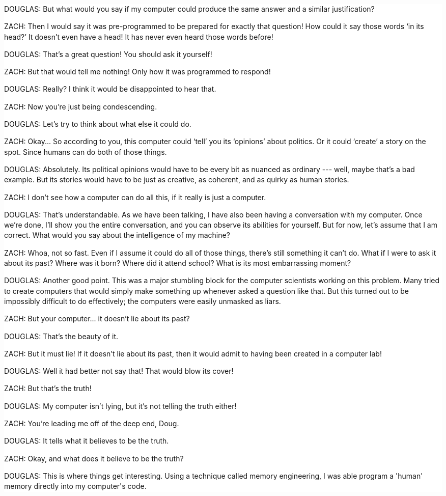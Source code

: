DOUGLAS: But what would you say if my computer could produce the same answer and a similar justification?

ZACH: Then I would say it was pre-programmed to be prepared for exactly that question! How could it say those words ‘in its head?’ It doesn’t even have a head! It has never even heard those words before!

DOUGLAS: That’s a great question! You should ask it yourself!

ZACH: But that would tell me nothing! Only how it was programmed to respond!

DOUGLAS: Really? I think it would be disappointed to hear that.

ZACH: Now you’re just being condescending.

DOUGLAS: Let’s try to think about what else it could do.

ZACH: Okay... So according to you, this computer could ‘tell’ you its ‘opinions’ about politics. Or it could ‘create’ a story on the spot. Since humans can do both of those things.

DOUGLAS: Absolutely. Its political opinions would have to be every bit as nuanced as ordinary --- well, maybe that’s a bad example. But its stories would have to be just as creative, as coherent, and as quirky as human stories.

ZACH: I don’t see how a computer can do all this, if it really is just a computer.

DOUGLAS: That’s understandable. As we have been talking, I have also been having a conversation with my computer. Once we’re done, I’ll show you the entire conversation, and you can observe its abilities for yourself. But for now, let’s assume that I am correct. What would you say about the intelligence of my machine?

ZACH: Whoa, not so fast. Even if I assume it could do all of those things, there’s still something it can’t do. What if I were to ask it about its past? Where was it born? Where did it attend school? What is its most embarrassing moment?

DOUGLAS: Another good point. This was a major stumbling block for the computer scientists working on this problem. Many tried to create computers that would simply make something up whenever asked a question like that. But this turned out to be impossibly difficult to do effectively; the computers were easily unmasked as liars.

ZACH: But your computer... it doesn’t lie about its past?

DOUGLAS: That’s the beauty of it.

ZACH: But it must lie! If it doesn’t lie about its past, then it would admit to having been created in a computer lab!

DOUGLAS: Well it had better not say that! That would blow its cover!

ZACH: But that’s the truth!

DOUGLAS: My computer isn’t lying, but it’s not telling the truth either!

ZACH: You’re leading me off of the deep end, Doug.

DOUGLAS: It tells what it believes to be the truth.

ZACH: Okay, and what does it believe to be the truth?

DOUGLAS: This is where things get interesting. Using a technique called memory engineering, I was able program a 'human' memory directly into my computer's code.
